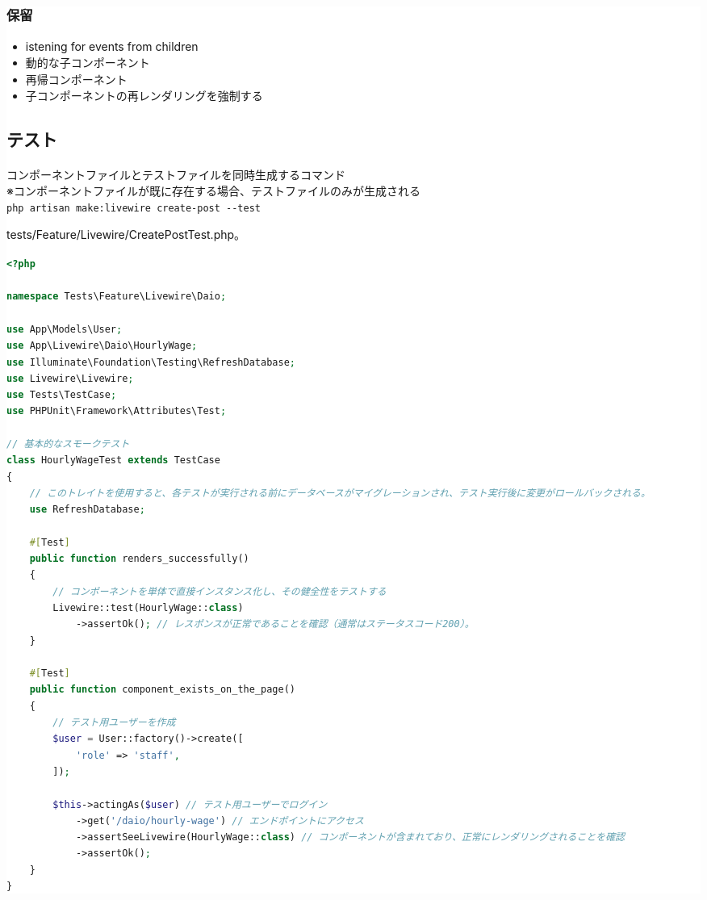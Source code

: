 ### 保留
* istening for events from children
* 動的な子コンポーネント
* 再帰コンポーネント
* 子コンポーネントの再レンダリングを強制する



<a id="テスト"></a>
## テスト

コンポーネントファイルとテストファイルを同時生成するコマンド  
※コンポーネントファイルが既に存在する場合、テストファイルのみが生成される  
`php artisan make:livewire create-post --test`


tests/Feature/Livewire/CreatePostTest.php。
```php
<?php

namespace Tests\Feature\Livewire\Daio;

use App\Models\User;
use App\Livewire\Daio\HourlyWage;
use Illuminate\Foundation\Testing\RefreshDatabase;
use Livewire\Livewire;
use Tests\TestCase;
use PHPUnit\Framework\Attributes\Test;

// 基本的なスモークテスト
class HourlyWageTest extends TestCase
{
    // このトレイトを使用すると、各テストが実行される前にデータベースがマイグレーションされ、テスト実行後に変更がロールバックされる。
    use RefreshDatabase;

    #[Test]
    public function renders_successfully()
    {
        // コンポーネントを単体で直接インスタンス化し、その健全性をテストする
        Livewire::test(HourlyWage::class)
            ->assertOk(); // レスポンスが正常であることを確認（通常はステータスコード200）。
    }

    #[Test]
    public function component_exists_on_the_page()
    {
        // テスト用ユーザーを作成
        $user = User::factory()->create([
            'role' => 'staff',
        ]);

        $this->actingAs($user) // テスト用ユーザーでログイン
            ->get('/daio/hourly-wage') // エンドポイントにアクセス
            ->assertSeeLivewire(HourlyWage::class) // コンポーネントが含まれており、正常にレンダリングされることを確認
            ->assertOk();
    }
}
```
